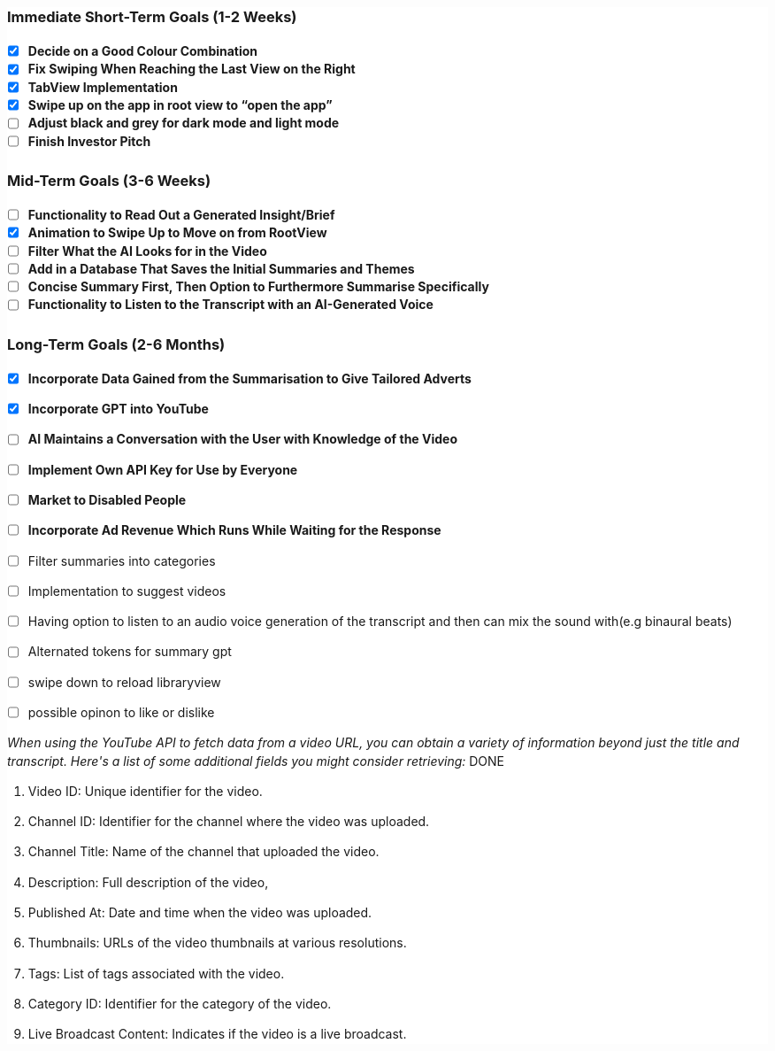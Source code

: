 
### Immediate Short-Term Goals (1-2 Weeks)
- [x] **Decide on a Good Colour Combination**
- [x] **Fix Swiping When Reaching the Last View on the Right**
- [x] **TabView Implementation**
- [x] **Swipe up on the app in root view to “open the app”**
- [ ] **Adjust black and grey for dark mode and light mode**
- [ ] **Finish Investor Pitch**
### Mid-Term Goals (3-6 Weeks)
- [ ] **Functionality to Read Out a Generated Insight/Brief**
- [x] **Animation to Swipe Up to Move on from RootView**
- [ ] **Filter What the AI Looks for in the Video**
- [ ] **Add in a Database That Saves the Initial Summaries and Themes**
- [ ] **Concise Summary First, Then Option to Furthermore Summarise Specifically**
- [ ] **Functionality to Listen to the Transcript with an AI-Generated Voice**
### Long-Term Goals (2-6 Months)
- [x] **Incorporate Data Gained from the Summarisation to Give Tailored Adverts**
- [x] **Incorporate GPT into YouTube**
- [ ] **AI Maintains a Conversation with the User with Knowledge of the Video**
- [ ] **Implement Own API Key for Use by Everyone**
- [ ] **Market to Disabled People**
- [ ] **Incorporate Ad Revenue Which Runs While Waiting for the Response**





- [ ] Filter summaries into categories
- [ ] Implementation to suggest videos  
- [ ] Having option to listen to an audio voice generation of the transcript and then can mix the sound with(e.g binaural beats)
- [ ] Alternated tokens for summary gpt
- [ ] swipe down to reload libraryview 
- [ ] possible opinon to like or dislike

*When using the YouTube API to fetch data from a video URL, you can obtain a variety of information beyond just the title and transcript. Here's a list of some additional fields you might consider retrieving:* DONE

1. Video ID: Unique identifier for the video.

2. Channel ID: Identifier for the channel where the video was uploaded.

3. Channel Title: Name of the channel that uploaded the video.

4. Description: Full description of the video,

5. Published At: Date and time when the video was uploaded.

6. Thumbnails: URLs of the video thumbnails at various resolutions.

7. Tags: List of tags associated with the video.

8. Category ID: Identifier for the category of the video.

9. Live Broadcast Content: Indicates if the video is a live broadcast.
